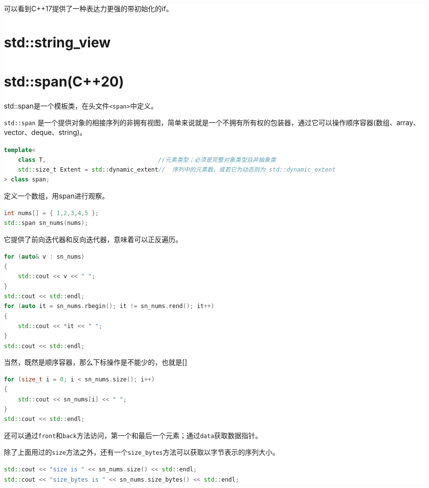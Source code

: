 可以看到C++17提供了一种表达力更强的带初始化的if。

# std::string_view



# std::span(C++20)

std::span是一个模板类，在头文件`<span>`中定义。

`std::span` 是一个提供对象的相接序列的非拥有视图，简单来说就是一个不拥有所有权的包装器，通过它可以操作顺序容器(数组、array、vector、deque、string)。

```cpp
template<
    class T,								//元素类型；必须是完整对象类型且非抽象类
    std::size_t Extent = std::dynamic_extent//	序列中的元素数，或若它为动态则为 std::dynamic_extent
> class span;
```

定义一个数组，用span进行观察。

```cpp
int nums[] = { 1,2,3,4,5 };
std::span sn_nums(nums);
```

它提供了前向迭代器和反向迭代器，意味着可以正反遍历。

```cpp
for (auto& v : sn_nums)
{
	std::cout << v << " ";
}
std::cout << std::endl;
for (auto it = sn_nums.rbegin(); it != sn_nums.rend(); it++)
{
	std::cout << *it << " ";
}
std::cout << std::endl;
```

当然，既然是顺序容器，那么下标操作是不能少的，也就是[]

```cpp
for (size_t i = 0; i < sn_nums.size(); i++)
{
	std::cout << sn_nums[i] << " ";
}
std::cout << std::endl;
```

还可以通过`front`和`back`方法访问，第一个和最后一个元素；通过`data`获取数据指针。

除了上面用过的`size`方法之外，还有一个`size_bytes`方法可以获取以字节表示的序列大小。

```cpp
std::cout << "size is " << sn_nums.size() << std::endl;
std::cout << "size_bytes is " << sn_nums.size_bytes() << std::endl;
```
